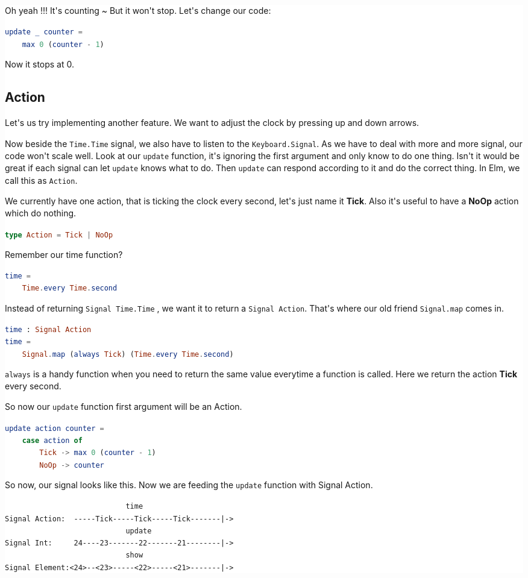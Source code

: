 Oh yeah !!! It's counting ~ But it won't stop. Let's change our code:
```elm
update _ counter =
    max 0 (counter - 1)
```

Now it stops at 0.

## Action

Let's us try implementing another feature. We want to adjust the clock by pressing up and down arrows. 

Now beside the `Time.Time` signal, we also have to listen to the `Keyboard.Signal`. As we have to deal with more and more signal, our code won't scale well. Look at our `update` function, it's ignoring the first argument and only know to do one thing. Isn't it would be great if each signal can let `update` knows what to do. Then `update` can respond according to it and do the correct thing. In Elm, we call this as `Action`.

We currently have one action, that is ticking the clock every second, let's just name it **Tick**. Also it's useful to have a **NoOp** action which do nothing.

```elm
type Action = Tick | NoOp
```

Remember our time function?
```elm
time =
    Time.every Time.second
```

Instead of returning `Signal Time.Time` , we want it to return a `Signal Action`. That's where our old friend `Signal.map` comes in.

```elm
time : Signal Action
time =
    Signal.map (always Tick) (Time.every Time.second)
```
`always` is a handy function when you need to return the same value everytime a function is called. Here we return the action **Tick** every second.

So now our `update` function first argument will be an Action.

```elm
update action counter =
    case action of
        Tick -> max 0 (counter - 1)
        NoOp -> counter
```

So now, our signal looks like this. Now we are feeding the `update` function with Signal Action.
```plain
                            time
Signal Action:  -----Tick-----Tick-----Tick-------|->
                            update
Signal Int:     24----23-------22-------21--------|->
                            show
Signal Element:<24>--<23>-----<22>-----<21>-------|->
```
